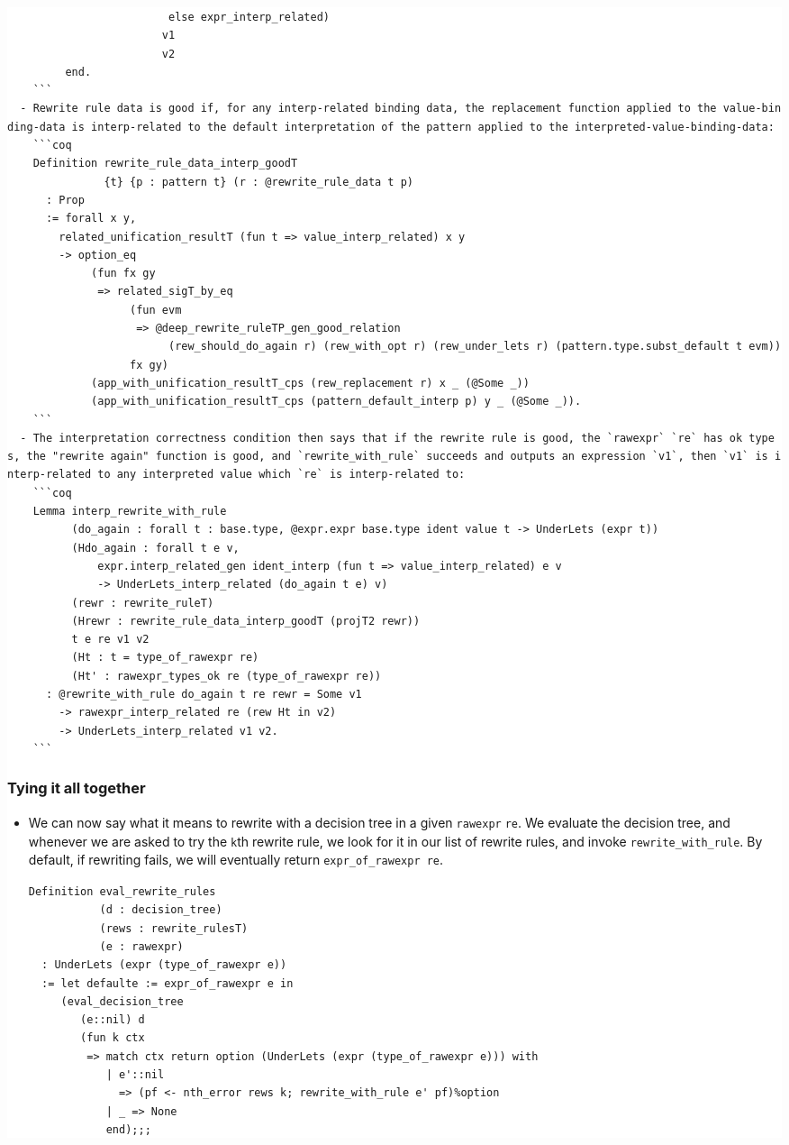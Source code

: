                              else expr_interp_related)
                            v1
                            v2
             end.
        ```
      - Rewrite rule data is good if, for any interp-related binding data, the replacement function applied to the value-binding-data is interp-related to the default interpretation of the pattern applied to the interpreted-value-binding-data:
        ```coq
        Definition rewrite_rule_data_interp_goodT
                   {t} {p : pattern t} (r : @rewrite_rule_data t p)
          : Prop
          := forall x y,
            related_unification_resultT (fun t => value_interp_related) x y
            -> option_eq
                 (fun fx gy
                  => related_sigT_by_eq
                       (fun evm
                        => @deep_rewrite_ruleTP_gen_good_relation
                             (rew_should_do_again r) (rew_with_opt r) (rew_under_lets r) (pattern.type.subst_default t evm))
                       fx gy)
                 (app_with_unification_resultT_cps (rew_replacement r) x _ (@Some _))
                 (app_with_unification_resultT_cps (pattern_default_interp p) y _ (@Some _)).
        ```
      - The interpretation correctness condition then says that if the rewrite rule is good, the `rawexpr` `re` has ok types, the "rewrite again" function is good, and `rewrite_with_rule` succeeds and outputs an expression `v1`, then `v1` is interp-related to any interpreted value which `re` is interp-related to:
        ```coq
        Lemma interp_rewrite_with_rule
              (do_again : forall t : base.type, @expr.expr base.type ident value t -> UnderLets (expr t))
              (Hdo_again : forall t e v,
                  expr.interp_related_gen ident_interp (fun t => value_interp_related) e v
                  -> UnderLets_interp_related (do_again t e) v)
              (rewr : rewrite_ruleT)
              (Hrewr : rewrite_rule_data_interp_goodT (projT2 rewr))
              t e re v1 v2
              (Ht : t = type_of_rawexpr re)
              (Ht' : rawexpr_types_ok re (type_of_rawexpr re))
          : @rewrite_with_rule do_again t re rewr = Some v1
            -> rawexpr_interp_related re (rew Ht in v2)
            -> UnderLets_interp_related v1 v2.
        ```
### Tying it all together
- We can now say what it means to rewrite with a decision tree in a given `rawexpr` `re`.  We evaluate the decision tree, and whenever we are asked to try the `k`th rewrite rule, we look for it in our list of rewrite rules, and invoke `rewrite_with_rule`.  By default, if rewriting fails, we will eventually return `expr_of_rawexpr re`.
  ```coq
  Definition eval_rewrite_rules
             (d : decision_tree)
             (rews : rewrite_rulesT)
             (e : rawexpr)
    : UnderLets (expr (type_of_rawexpr e))
    := let defaulte := expr_of_rawexpr e in
       (eval_decision_tree
          (e::nil) d
          (fun k ctx
           => match ctx return option (UnderLets (expr (type_of_rawexpr e))) with
              | e'::nil
                => (pf <- nth_error rews k; rewrite_with_rule e' pf)%option
              | _ => None
              end);;;
  ```